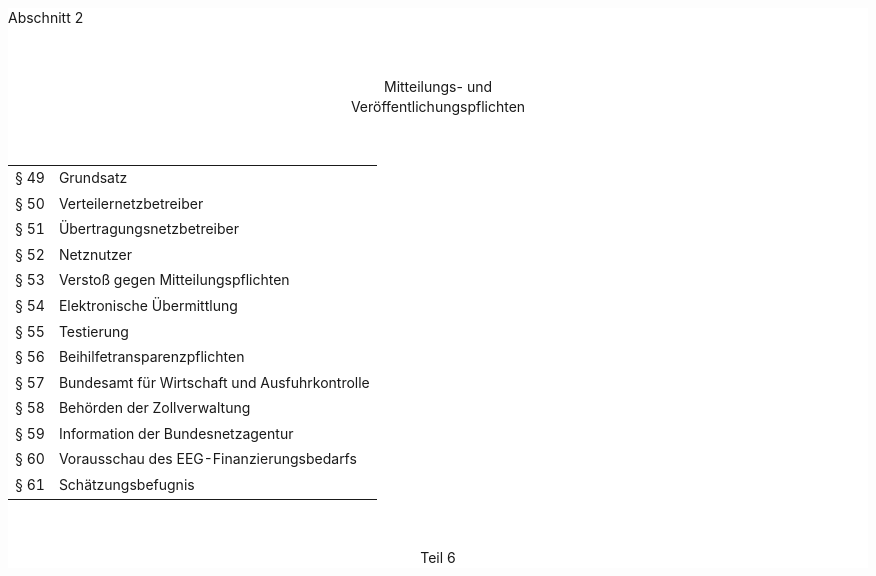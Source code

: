 Abschnitt 2

</div>

<div class="jurAbsatz">

 

</div>

<div class="S1" style="text-align:center;">

Mitteilungs- und  
Veröffentlichungspflichten

</div>

<div class="jurAbsatz">

 

</div>

|      |                                               |
| :--- | :-------------------------------------------- |
| § 49 | Grundsatz                                     |
| § 50 | Verteilernetzbetreiber                        |
| § 51 | Übertragungsnetzbetreiber                     |
| § 52 | Netznutzer                                    |
| § 53 | Verstoß gegen Mitteilungspflichten            |
| § 54 | Elektronische Übermittlung                    |
| § 55 | Testierung                                    |
| § 56 | Beihilfetransparenzpflichten                  |
| § 57 | Bundesamt für Wirtschaft und Ausfuhrkontrolle |
| § 58 | Behörden der Zollverwaltung                   |
| § 59 | Information der Bundesnetzagentur             |
| § 60 | Vorausschau des EEG-Finanzierungsbedarfs      |
| § 61 | Schätzungsbefugnis                            |

<div class="jurAbsatz">

 

</div>

<div class="S2" style="text-align:center;">

Teil 6

</div>

<div class="jurAbsatz">
